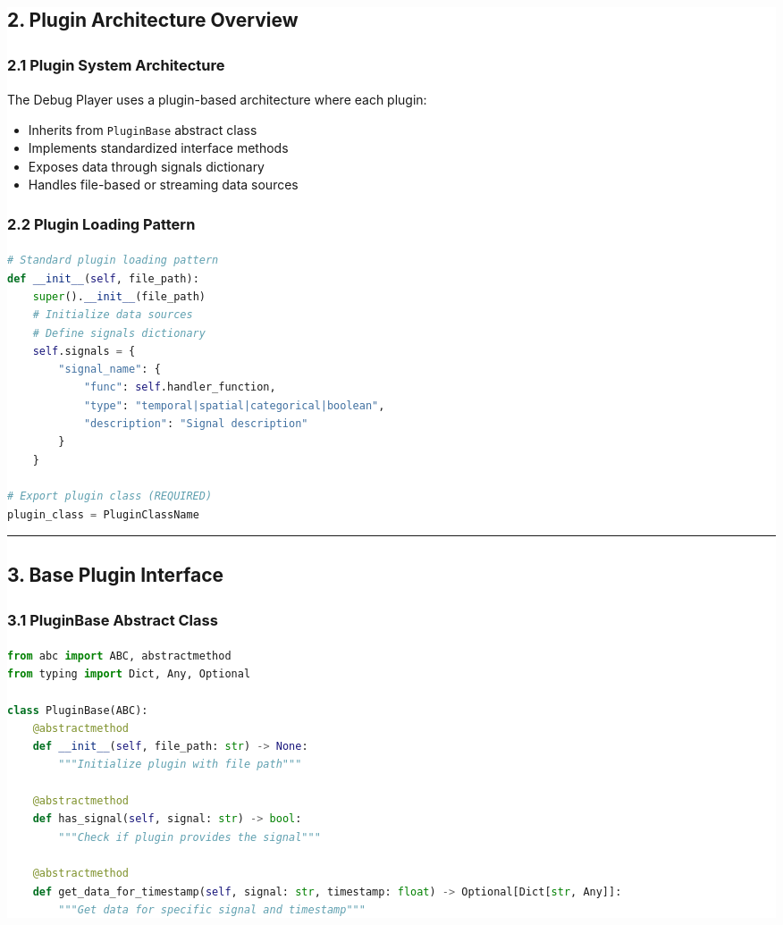 ## 2. Plugin Architecture Overview

### 2.1 Plugin System Architecture
The Debug Player uses a plugin-based architecture where each plugin:
- Inherits from `PluginBase` abstract class
- Implements standardized interface methods
- Exposes data through signals dictionary
- Handles file-based or streaming data sources

### 2.2 Plugin Loading Pattern
```python
# Standard plugin loading pattern
def __init__(self, file_path):
    super().__init__(file_path)
    # Initialize data sources
    # Define signals dictionary
    self.signals = {
        "signal_name": {
            "func": self.handler_function,
            "type": "temporal|spatial|categorical|boolean",
            "description": "Signal description"
        }
    }

# Export plugin class (REQUIRED)
plugin_class = PluginClassName
```

---

## 3. Base Plugin Interface

### 3.1 PluginBase Abstract Class
```python
from abc import ABC, abstractmethod
from typing import Dict, Any, Optional

class PluginBase(ABC):
    @abstractmethod
    def __init__(self, file_path: str) -> None:
        """Initialize plugin with file path"""
        
    @abstractmethod
    def has_signal(self, signal: str) -> bool:
        """Check if plugin provides the signal"""
        
    @abstractmethod
    def get_data_for_timestamp(self, signal: str, timestamp: float) -> Optional[Dict[str, Any]]:
        """Get data for specific signal and timestamp"""
```
